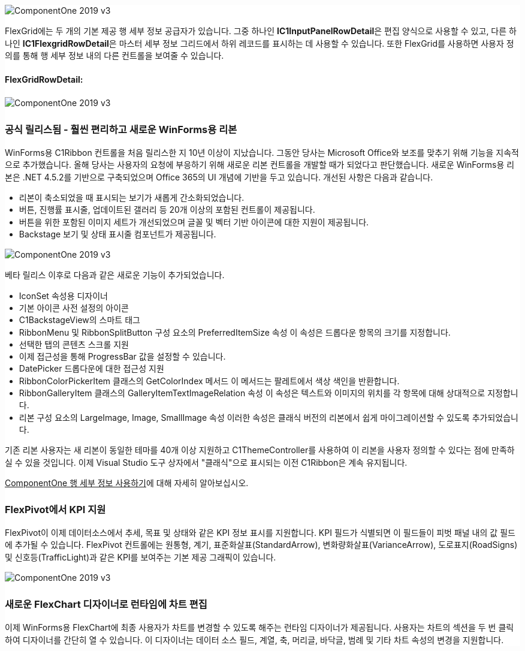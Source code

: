 ![ComponentOne 2019 v3](https://global-cdn.grapecity.com/blogs/componentone/20191120-new-release-componentone-2019v3/5%20-%20FlexGrid-RowDetail.png)

FlexGrid에는 두 개의 기본 제공 행 세부 정보 공급자가 있습니다. 그중 하나인 **IC1InputPanelRowDetail**은 편집 양식으로 사용할 수 있고, 다른 하나인 **IC1FlexgridRowDetail**은 마스터 세부 정보 그리드에서 하위 레코드를 표시하는 데 사용할 수 있습니다. 또한 FlexGrid를 사용하면 사용자 정의를 통해 행 세부 정보 내의 다른 컨트롤을 보여줄 수 있습니다.

#### FlexGridRowDetail:

![ComponentOne 2019 v3](https://gccontent.blob.core.windows.net/gccontent/blogs/componentone/20191120-new-release-componentone-2019v3/flexgrid.jpg)

### 공식 릴리스됨 - 훨씬 편리하고 새로운 WinForms용 리본

WinForms용 C1Ribbon 컨트롤을 처음 릴리스한 지 10년 이상이 지났습니다. 그동안 당사는 Microsoft Office와 보조를 맞추기 위해 기능을 지속적으로 추가했습니다. 올해 당사는 사용자의 요청에 부응하기 위해 새로운 리본 컨트롤을 개발할 때가 되었다고 판단했습니다. 새로운 WinForms용 리본은 .NET 4.5.2를 기반으로 구축되었으며 Office 365의 UI 개념에 기반을 두고 있습니다. 개선된 사항은 다음과 같습니다.

- 리본이 축소되었을 때 표시되는 보기가 새롭게 간소화되었습니다.
- 버튼, 진행률 표시줄, 업데이트된 갤러리 등 20개 이상의 포함된 컨트롤이 제공됩니다.
- 버튼을 위한 포함된 이미지 세트가 개선되었으며 글꼴 및 벡터 기반 아이콘에 대한 지원이 제공됩니다.
- Backstage 보기 및 상태 표시줄 컴포넌트가 제공됩니다.

![ComponentOne 2019 v3](https://global-cdn.grapecity.com/blogs/componentone/20191120-new-release-componentone-2019v3/10%20-%20Ribbon-New-Beta.png)

베타 릴리스 이후로 다음과 같은 새로운 기능이 추가되었습니다.

- IconSet 속성용 디자이너
- 기본 아이콘 사전 설정의 아이콘
- C1BackstageView의 스마트 태그
- RibbonMenu 및 RibbonSplitButton 구성 요소의 PreferredItemSize 속성 이 속성은 드롭다운 항목의 크기를 지정합니다.
- 선택한 탭의 콘텐츠 스크롤 지원
- 이제 접근성을 통해 ProgressBar 값을 설정할 수 있습니다.
- DatePicker 드롭다운에 대한 접근성 지원
- RibbonColorPickerItem 클래스의 GetColorIndex 메서드 이 메서드는 팔레트에서 색상 색인을 반환합니다.
- RibbonGalleryItem 클래스의 GalleryItemTextImageRelation 속성 이 속성은 텍스트와 이미지의 위치를 각 항목에 대해 상대적으로 지정합니다.
- 리본 구성 요소의 LargeImage, Image, SmallImage 속성 이러한 속성은 클래식 버전의 리본에서 쉽게 마이그레이션할 수 있도록 추가되었습니다.

기존 리본 사용자는 새 리본이 동일한 테마를 40개 이상 지원하고 C1ThemeController를 사용하여 이 리본을 사용자 정의할 수 있다는 점에 만족하실 수 있을 것입니다. 이제 Visual Studio 도구 상자에서 "클래식"으로 표시되는 이전 C1Ribbon은 계속 유지됩니다.

[ComponentOne 행 세부 정보 사용하기](https://www.grapecity.com/blogs/getting-started-with-row-details-flexgrid-for-winforms)에 대해 자세히 알아보십시오.

### FlexPivot에서 KPI 지원

FlexPivot이 이제 데이터소스에서 추세, 목표 및 상태와 같은 KPI 정보 표시를 지원합니다. KPI 필드가 식별되면 이 필드들이 피벗 패널 내의 값 필드에 추가될 수 있습니다. FlexPivot 컨트롤에는 원통형, 계기, 표준화살표(StandardArrow), 변화량화살표(VarianceArrow), 도로표지(RoadSigns) 및 신호등(TrafficLight)과 같은 KPI를 보여주는 기본 제공 그래픽이 있습니다.

![ComponentOne 2019 v3](https://global-cdn.grapecity.com/blogs/componentone/20191120-new-release-componentone-2019v3/11-FlexPivot-KPI.jpg)

### 새로운 FlexChart 디자이너로 런타임에 차트 편집

이제 WinForms용 FlexChart에 최종 사용자가 차트를 변경할 수 있도록 해주는 런타임 디자이너가 제공됩니다. 사용자는 차트의 섹션을 두 번 클릭하여 디자이너를 간단히 열 수 있습니다. 이 디자이너는 데이터 소스 필드, 계열, 축, 머리글, 바닥글, 범례 및 기타 차트 속성의 변경을 지원합니다.
